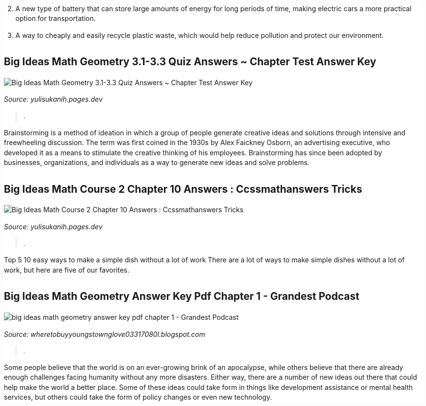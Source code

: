 2. A new type of battery that can store large amounts of energy for long periods of time, making electric cars a more practical option for transportation.

3. A way to cheaply and easily recycle plastic waste, which would help reduce pollution and protect our environment.

    
## Big Ideas Math Geometry 3.1-3.3 Quiz Answers ~ Chapter Test Answer Key

<img loading=lazy src="https://i.pinimg.com/736x/48/7e/ad/487eadd03a6f5a4b9130ddb3fec6783d.jpg" onerror="this.onerror=null;this.src='https://tse2.mm.bing.net/th?id=OIP.on_-kf5OkSQf2hIAWlE_CgHaGR&amp;pid=15.1';" alt="Big Ideas Math Geometry 3.1-3.3 Quiz Answers ~ Chapter Test Answer Key">

_Source: yulisukanih.pages.dev_

>. 

	

Brainstorming is a method of ideation in which a group of people generate creative ideas and solutions through intensive and freewheeling discussion. The term was first coined in the 1930s by Alex Faickney Osborn, an advertising executive, who developed it as a means to stimulate the creative thinking of his employees. Brainstorming has since been adopted by businesses, organizations, and individuals as a way to generate new ideas and solve problems.

    
## Big Ideas Math Course 2 Chapter 10 Answers : Ccssmathanswers Tricks

<img loading=lazy src="https://lh3.googleusercontent.com/proxy/drZ08kVzCUcf9nhUsZBKYQrqCzOSQKBBHYtUc5todvbnF1An5WX3CogyZRczk5PlauenJW06gieAaB9GCTAVceI1m2t3zOVDqyNqiZ47PT-9-n1PvJlWep3VICC2buyB=w1200-h630-p-k-no-nu" onerror="this.onerror=null;this.src='https://tse1.mm.bing.net/th?id=OIP.WtGRkuFP3IwkHaqTgbvwPQHaEI&amp;pid=15.1';" alt="Big Ideas Math Course 2 Chapter 10 Answers : Ccssmathanswers Tricks">

_Source: yulisukanih.pages.dev_

>. 

	

Top 5 10 easy ways to make a simple dish without a lot of work
There are a lot of ways to make simple dishes without a lot of work, but here are five of our favorites.

    
## Big Ideas Math Geometry Answer Key Pdf Chapter 1 - Grandest Podcast

<img loading=lazy src="https://i.pinimg.com/474x/c4/7e/36/c47e3652cee714977b861533a349f6d6--math-classroom-classroom-ideas.jpg" onerror="this.onerror=null;this.src='https://tse4.mm.bing.net/th?id=OIP.GVNIwh0fRkLF0jGeHF5_IgGMH9&amp;pid=15.1';" alt="big ideas math geometry answer key pdf chapter 1 - Grandest Podcast">

_Source: wheretobuyyoungstownglove03317080l.blogspot.com_

>. 

	

Some people believe that the world is on an ever-growing brink of an apocalypse, while others believe that there are already enough challenges facing humanity without any more disasters. Either way, there are a number of new ideas out there that could help make the world a better place. Some of these ideas could take form in things like development assistance or mental health services, but others could take the form of policy changes or even new technology.
